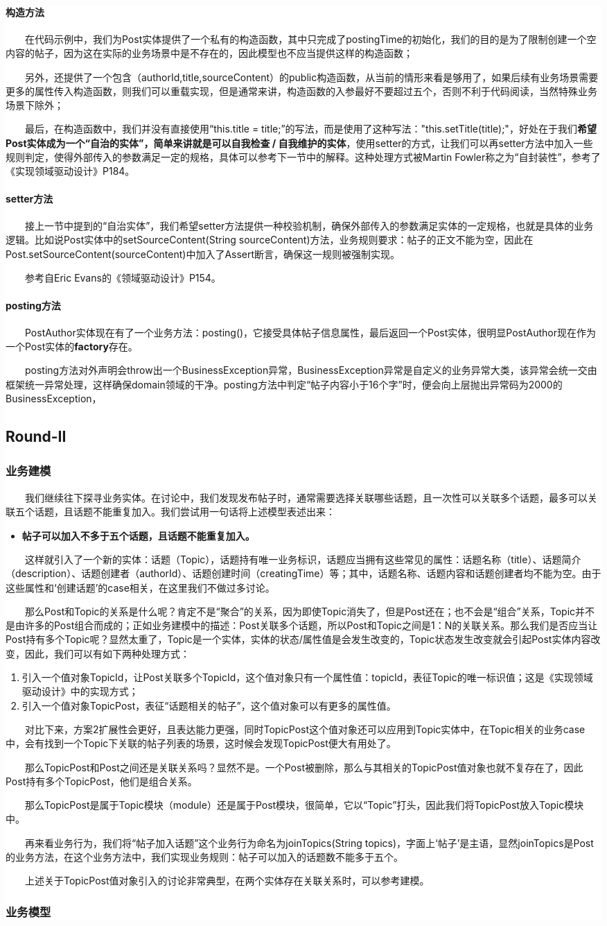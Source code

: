 #### 构造方法

　　在代码示例中，我们为Post实体提供了一个私有的构造函数，其中只完成了postingTime的初始化，我们的目的是为了限制创建一个空内容的帖子，因为这在实际的业务场景中是不存在的，因此模型也不应当提供这样的构造函数；

　　另外，还提供了一个包含（authorId,title,sourceContent）的public构造函数，从当前的情形来看是够用了，如果后续有业务场景需要更多的属性传入构造函数，则我们可以重载实现，但是通常来讲，构造函数的入参最好不要超过五个，否则不利于代码阅读，当然特殊业务场景下除外；

　　最后，在构造函数中，我们并没有直接使用“this.title = title;”的写法，而是使用了这种写法："this.setTitle(title);"，好处在于我们**希望Post实体成为一个“自治的实体”，简单来讲就是可以自我检查 / 自我维护的实体**，使用setter的方式，让我们可以再setter方法中加入一些规则判定，使得外部传入的参数满足一定的规格，具体可以参考下一节中的解释。这种处理方式被Martin Fowler称之为“自封装性”，参考了《实现领域驱动设计》P184。

#### setter方法

　　接上一节中提到的“自治实体”，我们希望setter方法提供一种校验机制，确保外部传入的参数满足实体的一定规格，也就是具体的业务逻辑。比如说Post实体中的setSourceContent(String sourceContent)方法，业务规则要求：帖子的正文不能为空，因此在Post.setSourceContent(sourceContent)中加入了Assert断言，确保这一规则被强制实现。

　　参考自Eric Evans的《领域驱动设计》P154。

#### posting方法

　　PostAuthor实体现在有了一个业务方法：posting()，它接受具体帖子信息属性，最后返回一个Post实体，很明显PostAuthor现在作为一个Post实体的**factory**存在。

　　posting方法对外声明会throw出一个BusinessException异常，BusinessException异常是自定义的业务异常大类，该异常会统一交由框架统一异常处理，这样确保domain领域的干净。posting方法中判定“帖子内容小于16个字”时，便会向上层抛出异常码为2000的BusinessException，

## Round-II

### 业务建模

　　我们继续往下探寻业务实体。在讨论中，我们发现发布帖子时，通常需要选择关联哪些话题，且一次性可以关联多个话题，最多可以关联五个话题，且话题不能重复加入。我们尝试用一句话将上述模型表述出来：

- **帖子可以加入不多于五个话题，且话题不能重复加入。**

　　这样就引入了一个新的实体：话题（Topic），话题持有唯一业务标识，话题应当拥有这些常见的属性：话题名称（title）、话题简介（description）、话题创建者（authorId）、话题创建时间（creatingTime）等；其中，话题名称、话题内容和话题创建者均不能为空。由于这些属性和‘创建话题’的case相关，在这里我们不做过多讨论。

　　那么Post和Topic的关系是什么呢？肯定不是“聚合”的关系，因为即使Topic消失了，但是Post还在；也不会是“组合”关系，Topic并不是由许多的Post组合而成的；正如业务建模中的描述：Post关联多个话题，所以Post和Topic之间是1：N的关联关系。那么我们是否应当让Post持有多个Topic呢？显然太重了，Topic是一个实体，实体的状态/属性值是会发生改变的，Topic状态发生改变就会引起Post实体内容改变，因此，我们可以有如下两种处理方式：

1. 引入一个值对象TopicId，让Post关联多个TopicId，这个值对象只有一个属性值：topicId，表征Topic的唯一标识值；这是《实现领域驱动设计》中的实现方式；
2. 引入一个值对象TopicPost，表征“话题相关的帖子”，这个值对象可以有更多的属性值。

　　对比下来，方案2扩展性会更好，且表达能力更强，同时TopicPost这个值对象还可以应用到Topic实体中，在Topic相关的业务case中，会有找到一个Topic下关联的帖子列表的场景，这时候会发现TopicPost便大有用处了。

　　那么TopicPost和Post之间还是关联关系吗？显然不是。一个Post被删除，那么与其相关的TopicPost值对象也就不复存在了，因此Post持有多个TopicPost，他们是组合关系。

　　那么TopicPost是属于Topic模块（module）还是属于Post模块，很简单，它以“Topic”打头，因此我们将TopicPost放入Topic模块中。

　　再来看业务行为，我们将“帖子加入话题”这个业务行为命名为joinTopics(String topics)，字面上‘帖子’是主语，显然joinTopics是Post的业务方法，在这个业务方法中，我们实现业务规则：帖子可以加入的话题数不能多于五个。

　　上述关于TopicPost值对象引入的讨论非常典型，在两个实体存在关联关系时，可以参考建模。

### 业务模型 
